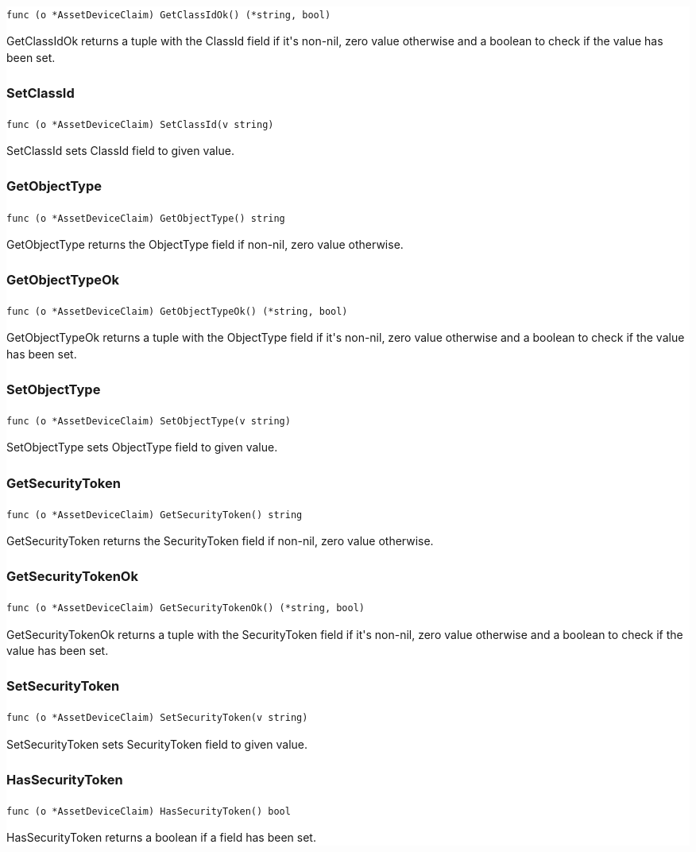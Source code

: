 `func (o *AssetDeviceClaim) GetClassIdOk() (*string, bool)`

GetClassIdOk returns a tuple with the ClassId field if it's non-nil, zero value otherwise
and a boolean to check if the value has been set.

### SetClassId

`func (o *AssetDeviceClaim) SetClassId(v string)`

SetClassId sets ClassId field to given value.


### GetObjectType

`func (o *AssetDeviceClaim) GetObjectType() string`

GetObjectType returns the ObjectType field if non-nil, zero value otherwise.

### GetObjectTypeOk

`func (o *AssetDeviceClaim) GetObjectTypeOk() (*string, bool)`

GetObjectTypeOk returns a tuple with the ObjectType field if it's non-nil, zero value otherwise
and a boolean to check if the value has been set.

### SetObjectType

`func (o *AssetDeviceClaim) SetObjectType(v string)`

SetObjectType sets ObjectType field to given value.


### GetSecurityToken

`func (o *AssetDeviceClaim) GetSecurityToken() string`

GetSecurityToken returns the SecurityToken field if non-nil, zero value otherwise.

### GetSecurityTokenOk

`func (o *AssetDeviceClaim) GetSecurityTokenOk() (*string, bool)`

GetSecurityTokenOk returns a tuple with the SecurityToken field if it's non-nil, zero value otherwise
and a boolean to check if the value has been set.

### SetSecurityToken

`func (o *AssetDeviceClaim) SetSecurityToken(v string)`

SetSecurityToken sets SecurityToken field to given value.

### HasSecurityToken

`func (o *AssetDeviceClaim) HasSecurityToken() bool`

HasSecurityToken returns a boolean if a field has been set.

